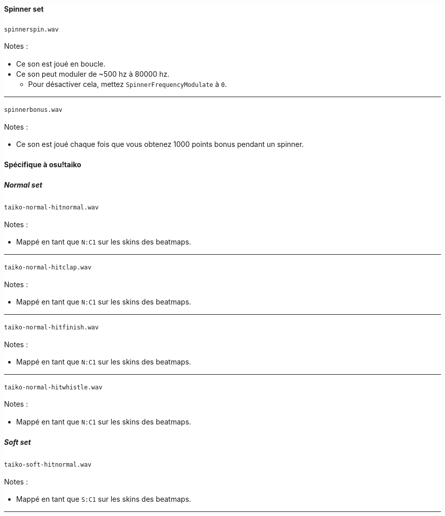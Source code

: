 #### Spinner set

`spinnerspin.wav`

Notes :

- Ce son est joué en boucle.
- Ce son peut moduler de ~500 hz à 80000 hz.
  - Pour désactiver cela, mettez `SpinnerFrequencyModulate` à `0`.

---

`spinnerbonus.wav`

Notes :

- Ce son est joué chaque fois que vous obtenez 1000 points bonus pendant un spinner.

#### Spécifique à osu!taiko

##### Normal set

`taiko-normal-hitnormal.wav`

Notes :

- Mappé en tant que `N:C1` sur les skins des beatmaps.

---

`taiko-normal-hitclap.wav`

Notes :

- Mappé en tant que `N:C1` sur les skins des beatmaps.

---

`taiko-normal-hitfinish.wav`

Notes :

- Mappé en tant que `N:C1` sur les skins des beatmaps.

---

`taiko-normal-hitwhistle.wav`

Notes :

- Mappé en tant que `N:C1` sur les skins des beatmaps.

##### Soft set

`taiko-soft-hitnormal.wav`

Notes :

- Mappé en tant que `S:C1` sur les skins des beatmaps.

---
